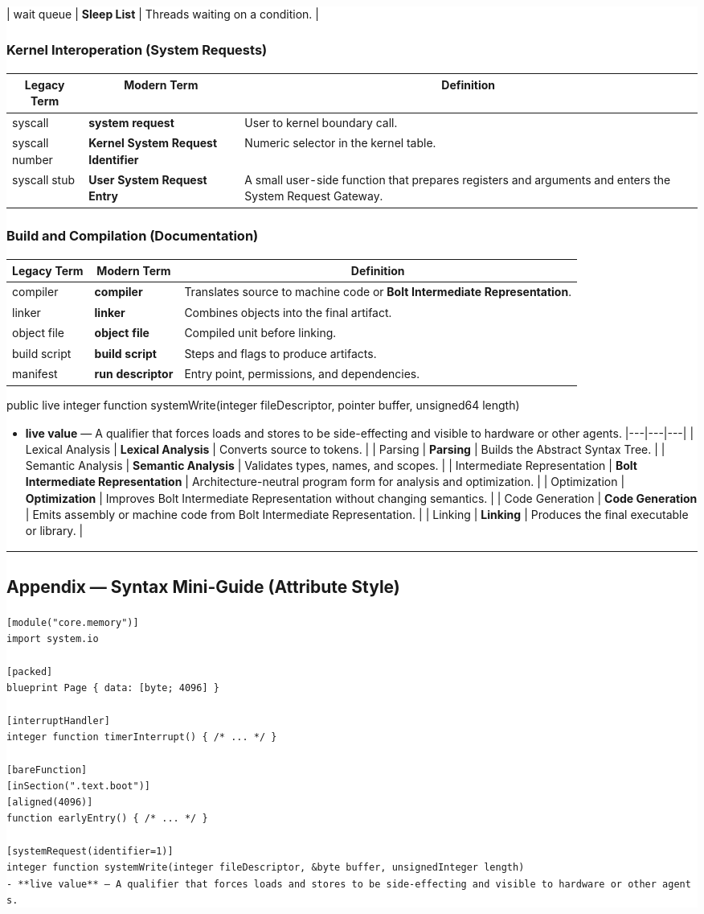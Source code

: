 | wait queue | **Sleep List** | Threads waiting on a condition. |

### Kernel Interoperation (System Requests)
| Legacy Term | Modern Term | Definition |
|---|---|---|
| syscall | **system request** | User to kernel boundary call. |
| syscall number | **Kernel System Request Identifier** | Numeric selector in the kernel table. |
| syscall stub | **User System Request Entry** | A small user-side function that prepares registers and arguments and enters the System Request Gateway. |

### Build and Compilation (Documentation)
| Legacy Term | Modern Term | Definition |
|---|---|---|
| compiler | **compiler** | Translates source to machine code or **Bolt Intermediate Representation**. |
| linker | **linker** | Combines objects into the final artifact. |
| object file | **object file** | Compiled unit before linking. |
| build script | **build script** | Steps and flags to produce artifacts. |
| manifest | **run descriptor** | Entry point, permissions, and dependencies. |

public live integer function systemWrite(integer fileDescriptor, pointer<byte> buffer, unsigned64 length)
- **live value** — A qualifier that forces loads and stores to be side-effecting and visible to hardware or other agents.
|---|---|---|
| Lexical Analysis | **Lexical Analysis** | Converts source to tokens. |
| Parsing | **Parsing** | Builds the Abstract Syntax Tree. |
| Semantic Analysis | **Semantic Analysis** | Validates types, names, and scopes. |
| Intermediate Representation | **Bolt Intermediate Representation** | Architecture-neutral program form for analysis and optimization. |
| Optimization | **Optimization** | Improves Bolt Intermediate Representation without changing semantics. |
| Code Generation | **Code Generation** | Emits assembly or machine code from Bolt Intermediate Representation. |
| Linking | **Linking** | Produces the final executable or library. |

---

## Appendix — Syntax Mini-Guide (Attribute Style)
```bolt
[module("core.memory")]
import system.io

[packed]
blueprint Page { data: [byte; 4096] }

[interruptHandler]
integer function timerInterrupt() { /* ... */ }

[bareFunction]
[inSection(".text.boot")]
[aligned(4096)]
function earlyEntry() { /* ... */ }

[systemRequest(identifier=1)]
integer function systemWrite(integer fileDescriptor, &byte buffer, unsignedInteger length)
- **live value** — A qualifier that forces loads and stores to be side-effecting and visible to hardware or other agents.
```